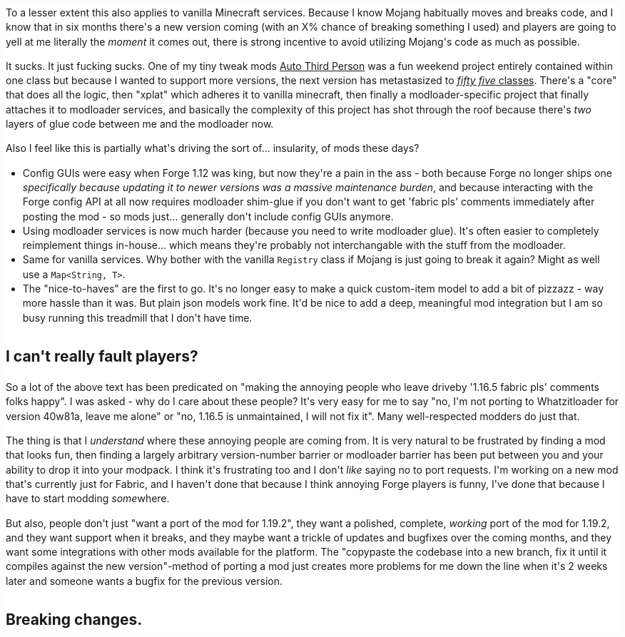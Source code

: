 To a lesser extent this also applies to vanilla Minecraft services. Because I know Mojang habitually moves and breaks code, and I know that in six months there's a new version coming (with an X% chance of breaking something I used) and players are going to yell at me literally the *moment* it comes out, there is strong incentive to avoid utilizing Mojang's code as much as possible.

It sucks. It just fucking sucks. One of my tiny tweak mods [Auto Third Person](https://github.com/quat1024/AutoThirdPerson/tree/forge-1.12/src/main/java/quaternary/thirdpersonboat) was a fun weekend project entirely contained within one class but because I wanted to support more versions, the next version has metastasized to [*fifty five* classes](https://github.com/search?q=repo%3Aquat1024%2FAutoThirdPerson++language%3AJava&type=code). There's a "core" that does all the logic, then "xplat" which adheres it to vanilla minecraft, then finally a modloader-specific project that finally attaches it to modloader services, and basically the complexity of this project has shot through the roof because there's *two* layers of glue code between me and the modloader now.

Also I feel like this is partially what's driving the sort of... insularity, of mods these days?

* Config GUIs were easy when Forge 1.12 was king, but now they're a pain in the ass - both because Forge no longer ships one *specifically because updating it to newer versions was a massive maintenance burden*, and because interacting with the Forge config API at all now requires modloader shim-glue if you don't want to get 'fabric pls' comments immediately after posting the mod - so mods just... generally don't include config GUIs anymore.
* Using modloader services is now much harder (because you need to write modloader glue). It's often easier to completely reimplement things in-house... which means they're probably not interchangable with the stuff from the modloader.
* Same for vanilla services. Why bother with the vanilla `Registry` class if Mojang is just going to break it again? Might as well use a `Map<String, T>`.
* The "nice-to-haves" are the first to go. It's no longer easy to make a quick custom-item model to add a bit of pizzazz - way more hassle than it was. But plain json models work fine. It'd be nice to add a deep, meaningful mod integration but I am so busy running this treadmill that I don't have time.

## I can't really fault players?

So a lot of the above text has been predicated on "making the annoying people who leave driveby '1.16.5 fabric pls' comments folks happy". I was asked - why do I care about these people? It's very easy for me to say "no, I'm not porting to Whatzitloader for version 40w81a, leave me alone" or "no, 1.16.5 is unmaintained, I will not fix it". Many well-respected modders do just that.

The thing is that I *understand* where these annoying people are coming from. It is very natural to be frustrated by finding a mod that looks fun, then finding a largely arbitrary version-number barrier or modloader barrier has been put between you and your ability to drop it into your modpack. I think it's frustrating too and I don't *like* saying no to port requests. I'm working on a new mod that's currently just for Fabric, and I haven't done that because I think annoying Forge players is funny, I've done that because I have to start modding *some*where.

But also, people don't just "want a port of the mod for 1.19.2", they want a polished, complete, *working* port of the mod for 1.19.2, and they want support when it breaks, and they maybe want a trickle of updates and bugfixes over the coming months, and they want some integrations with other mods available for the platform. The "copypaste the codebase into a new branch, fix it until it compiles against the new version"-method of porting a mod just creates more problems for me down the line when it's 2 weeks later and someone wants a bugfix for the previous version.

## Breaking changes.
